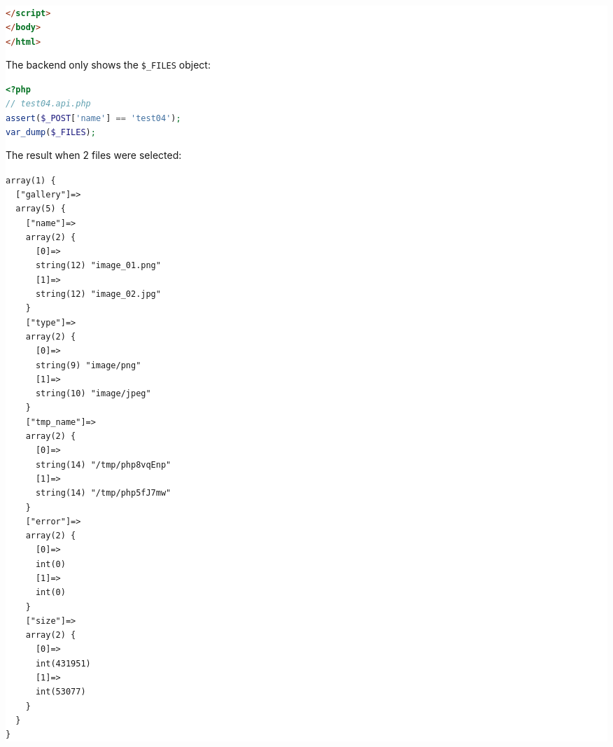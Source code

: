 ```html
</script>
</body>
</html>
```

The backend only shows the `$_FILES` object:

```php
<?php
// test04.api.php
assert($_POST['name'] == 'test04');
var_dump($_FILES);
```

The result when 2 files were selected:

```text
array(1) {
  ["gallery"]=>
  array(5) {
    ["name"]=>
    array(2) {
      [0]=>
      string(12) "image_01.png"
      [1]=>
      string(12) "image_02.jpg"
    }
    ["type"]=>
    array(2) {
      [0]=>
      string(9) "image/png"
      [1]=>
      string(10) "image/jpeg"
    }
    ["tmp_name"]=>
    array(2) {
      [0]=>
      string(14) "/tmp/php8vqEnp"
      [1]=>
      string(14) "/tmp/php5fJ7mw"
    }
    ["error"]=>
    array(2) {
      [0]=>
      int(0)
      [1]=>
      int(0)
    }
    ["size"]=>
    array(2) {
      [0]=>
      int(431951)
      [1]=>
      int(53077)
    }
  }
}
```
